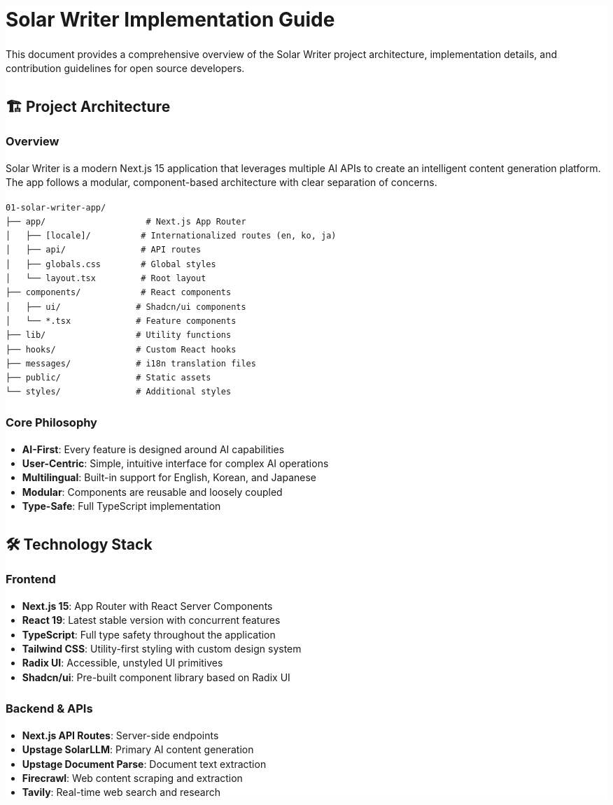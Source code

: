 # Solar Writer Implementation Guide

This document provides a comprehensive overview of the Solar Writer project architecture, implementation details, and contribution guidelines for open source developers.

## 🏗️ Project Architecture

### Overview
Solar Writer is a modern Next.js 15 application that leverages multiple AI APIs to create an intelligent content generation platform. The app follows a modular, component-based architecture with clear separation of concerns.

```
01-solar-writer-app/
├── app/                    # Next.js App Router
│   ├── [locale]/          # Internationalized routes (en, ko, ja)
│   ├── api/               # API routes
│   ├── globals.css        # Global styles
│   └── layout.tsx         # Root layout
├── components/            # React components
│   ├── ui/               # Shadcn/ui components
│   └── *.tsx             # Feature components
├── lib/                  # Utility functions
├── hooks/                # Custom React hooks
├── messages/             # i18n translation files
├── public/               # Static assets
└── styles/               # Additional styles
```

### Core Philosophy
- **AI-First**: Every feature is designed around AI capabilities
- **User-Centric**: Simple, intuitive interface for complex AI operations
- **Multilingual**: Built-in support for English, Korean, and Japanese
- **Modular**: Components are reusable and loosely coupled
- **Type-Safe**: Full TypeScript implementation

## 🛠️ Technology Stack

### Frontend
- **Next.js 15**: App Router with React Server Components
- **React 19**: Latest stable version with concurrent features
- **TypeScript**: Full type safety throughout the application
- **Tailwind CSS**: Utility-first styling with custom design system
- **Radix UI**: Accessible, unstyled UI primitives
- **Shadcn/ui**: Pre-built component library based on Radix UI

### Backend & APIs
- **Next.js API Routes**: Server-side endpoints
- **Upstage SolarLLM**: Primary AI content generation
- **Upstage Document Parse**: Document text extraction
- **Firecrawl**: Web content scraping and extraction
- **Tavily**: Real-time web search and research
